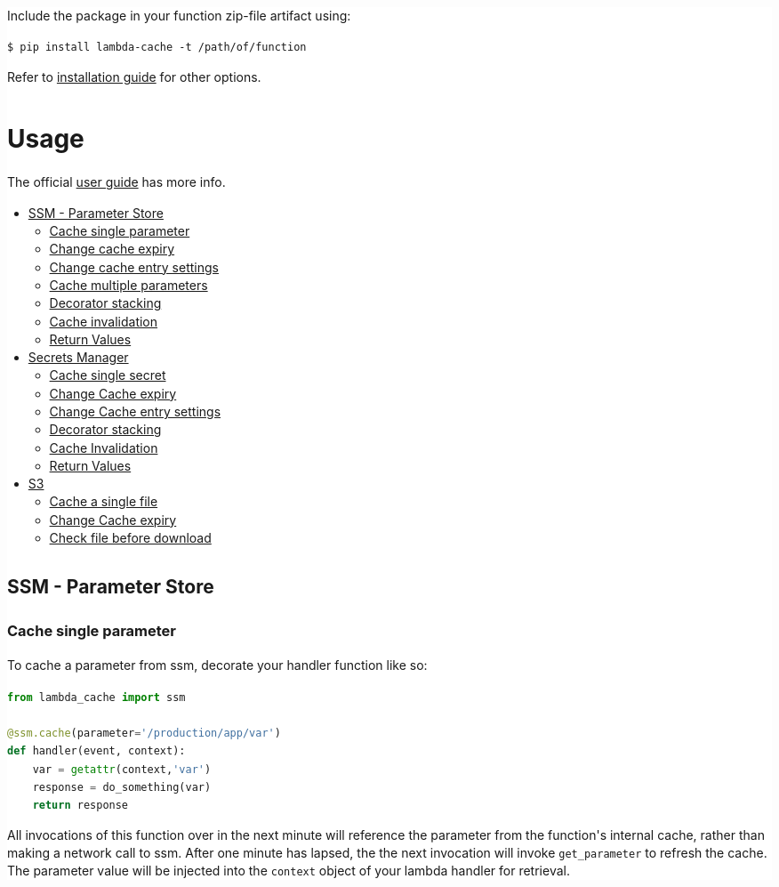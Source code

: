 Include the package in your function zip-file artifact using:

    $ pip install lambda-cache -t /path/of/function

Refer to [installation guide](https://lambda-cache.readthedocs.io/en/latest/install/) for other options.

# Usage

The official [user guide](https://lambda-cache.readthedocs.io/en/latest/user_guide/) has more info.


* [SSM - Parameter Store](#SSM-ParameterStore)
	* [Cache single parameter](#Cachesingleparameter)
	* [Change cache expiry](#Changecacheexpiry)
	* [Change cache entry settings](#Changecacheentrysettings)
	* [Cache multiple parameters](#Cachemultipleparameters)
	* [Decorator stacking](#Decoratorstacking)
	* [Cache invalidation](#Cacheinvalidation)
	* [Return Values](#ReturnValues)
* [Secrets Manager](#SecretsManager)
	* [Cache single secret](#Cachesinglesecret)
	* [Change Cache expiry](#ChangeCacheexpiry)
	* [Change Cache entry settings](#ChangeCacheentrysettings)
	* [Decorator stacking](#Decoratorstacking-1)
	* [Cache Invalidation](#CacheInvalidation)
	* [Return Values](#ReturnValues-1)
* [S3](#S3)
	* [Cache a single file](#Cacheasinglefile)
	* [Change Cache expiry](#ChangeCacheexpiry-1)
	* [Check file before download](#Checkfilebeforedownload)

## <a name='SSM-ParameterStore'></a>SSM - Parameter Store

### <a name='Cachesingleparameter'></a>Cache single parameter

To cache a parameter from ssm, decorate your handler function like so:

```python
from lambda_cache import ssm

@ssm.cache(parameter='/production/app/var')
def handler(event, context):
    var = getattr(context,'var')
    response = do_something(var)
    return response
```
All invocations of this function over in the next minute will reference the parameter from the function's internal cache, rather than making a network call to ssm. After one minute has lapsed, the the next invocation will invoke `get_parameter` to refresh the cache. The parameter value will be injected into the `context` object of your lambda handler for retrieval.
